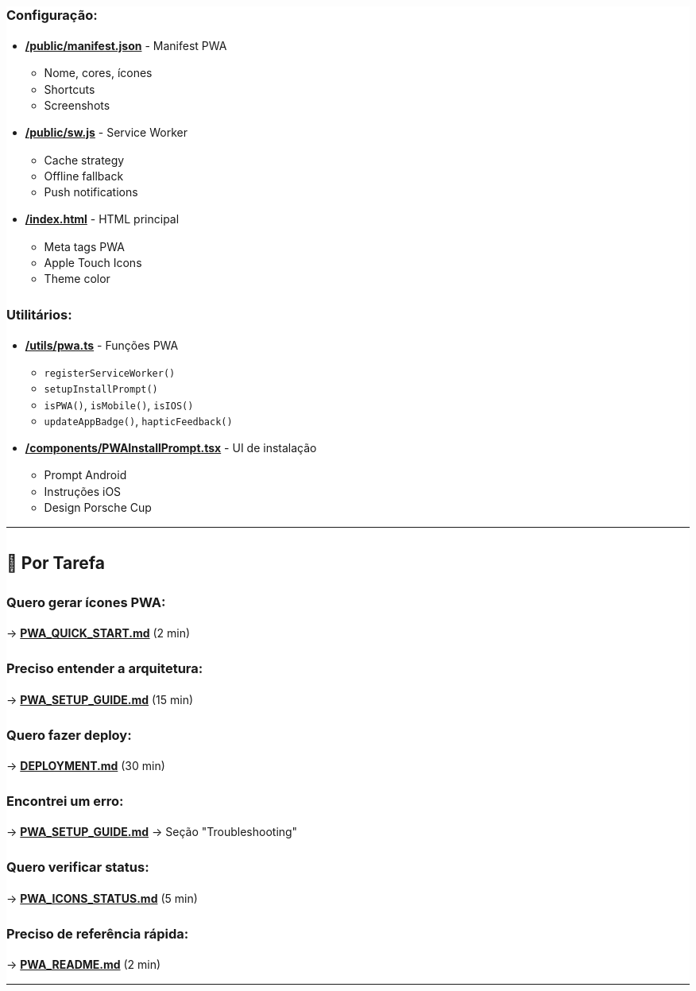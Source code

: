 ### **Configuração:**

- **[/public/manifest.json](public/manifest.json)** - Manifest PWA
  - Nome, cores, ícones
  - Shortcuts
  - Screenshots

- **[/public/sw.js](public/sw.js)** - Service Worker
  - Cache strategy
  - Offline fallback
  - Push notifications

- **[/index.html](index.html)** - HTML principal
  - Meta tags PWA
  - Apple Touch Icons
  - Theme color

### **Utilitários:**

- **[/utils/pwa.ts](utils/pwa.ts)** - Funções PWA
  - `registerServiceWorker()`
  - `setupInstallPrompt()`
  - `isPWA()`, `isMobile()`, `isIOS()`
  - `updateAppBadge()`, `hapticFeedback()`

- **[/components/PWAInstallPrompt.tsx](components/PWAInstallPrompt.tsx)** - UI de instalação
  - Prompt Android
  - Instruções iOS
  - Design Porsche Cup

---

## 🎯 Por Tarefa

### **Quero gerar ícones PWA:**
→ **[PWA_QUICK_START.md](PWA_QUICK_START.md)** (2 min)

### **Preciso entender a arquitetura:**
→ **[PWA_SETUP_GUIDE.md](PWA_SETUP_GUIDE.md)** (15 min)

### **Quero fazer deploy:**
→ **[DEPLOYMENT.md](DEPLOYMENT.md)** (30 min)

### **Encontrei um erro:**
→ **[PWA_SETUP_GUIDE.md](PWA_SETUP_GUIDE.md)** → Seção "Troubleshooting"

### **Quero verificar status:**
→ **[PWA_ICONS_STATUS.md](PWA_ICONS_STATUS.md)** (5 min)

### **Preciso de referência rápida:**
→ **[PWA_README.md](PWA_README.md)** (2 min)

---